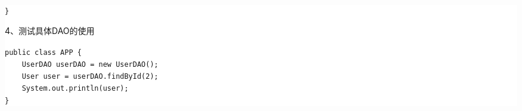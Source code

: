 ```
}
```

4、测试具体DAO的使用

```
public class APP {
	UserDAO userDAO = new UserDAO();
	User user = userDAO.findById(2);
	System.out.println(user);
}
```
